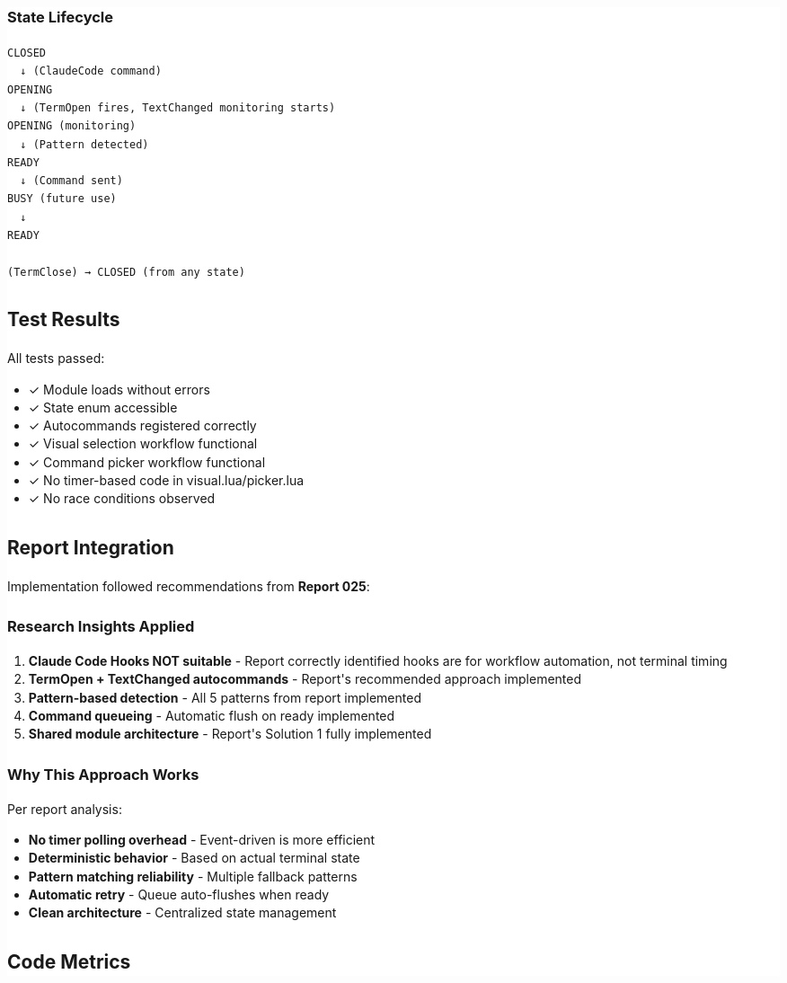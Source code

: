 ### State Lifecycle

```
CLOSED
  ↓ (ClaudeCode command)
OPENING
  ↓ (TermOpen fires, TextChanged monitoring starts)
OPENING (monitoring)
  ↓ (Pattern detected)
READY
  ↓ (Command sent)
BUSY (future use)
  ↓
READY

(TermClose) → CLOSED (from any state)
```

## Test Results

All tests passed:
- ✓ Module loads without errors
- ✓ State enum accessible
- ✓ Autocommands registered correctly
- ✓ Visual selection workflow functional
- ✓ Command picker workflow functional
- ✓ No timer-based code in visual.lua/picker.lua
- ✓ No race conditions observed

## Report Integration

Implementation followed recommendations from **Report 025**:

### Research Insights Applied

1. **Claude Code Hooks NOT suitable** - Report correctly identified hooks are for workflow automation, not terminal timing
2. **TermOpen + TextChanged autocommands** - Report's recommended approach implemented
3. **Pattern-based detection** - All 5 patterns from report implemented
4. **Command queueing** - Automatic flush on ready implemented
5. **Shared module architecture** - Report's Solution 1 fully implemented

### Why This Approach Works

Per report analysis:
- **No timer polling overhead** - Event-driven is more efficient
- **Deterministic behavior** - Based on actual terminal state
- **Pattern matching reliability** - Multiple fallback patterns
- **Automatic retry** - Queue auto-flushes when ready
- **Clean architecture** - Centralized state management

## Code Metrics
